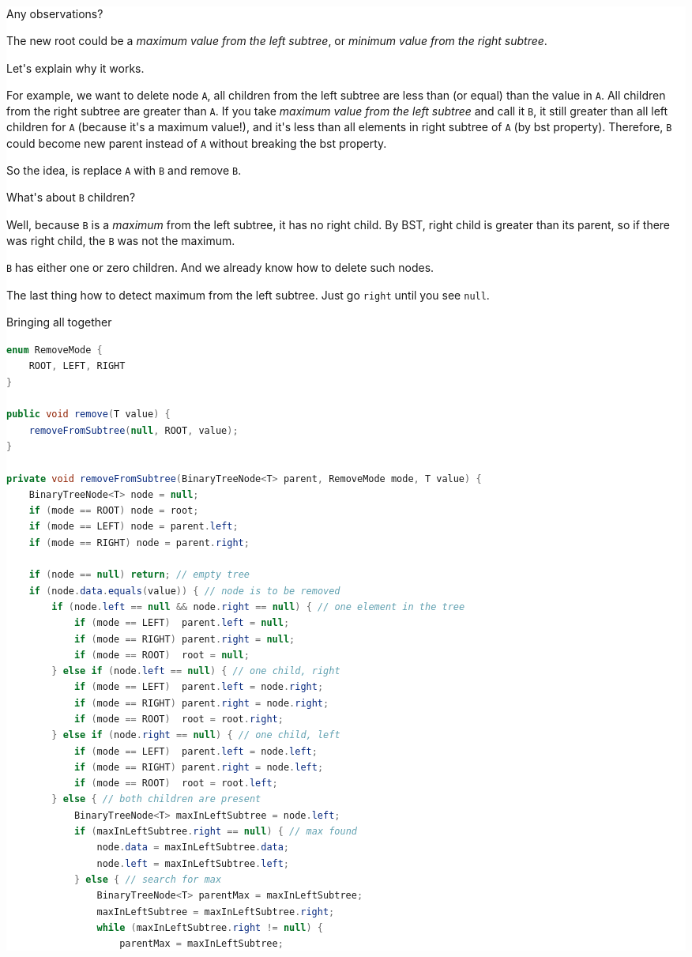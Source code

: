 
Any observations?

The new root could be a _maximum value from the left subtree_, or _minimum value from the right subtree_.

Let's explain why it works.

For example, we want to delete node `A`, all children from the left subtree are less than (or equal) than the value in `A`.
All children from the right subtree are greater than `A`. If you take _maximum value from the left subtree_ and call it `B`,
it still greater than all left children for `A` (because it's a maximum value!),
and it's less than all elements in right subtree of `A` (by bst property).
Therefore, `B` could become new parent instead of `A` without breaking the bst property.

So the idea, is replace `A` with `B` and remove `B`.

What's about `B` children?

Well, because `B` is a _maximum_ from the left subtree, it has no right child.
By BST, right child is greater than its parent, so if there was right child, the `B` was not the maximum.

`B` has either one or zero children. And we already know how to delete such nodes.

The last thing how to detect maximum from the left subtree. Just go `right` until you see `null`.

Bringing all together

``` java
enum RemoveMode {
    ROOT, LEFT, RIGHT
}
	
public void remove(T value) {
    removeFromSubtree(null, ROOT, value);
}

private void removeFromSubtree(BinaryTreeNode<T> parent, RemoveMode mode, T value) {
    BinaryTreeNode<T> node = null;
    if (mode == ROOT) node = root;
    if (mode == LEFT) node = parent.left;
    if (mode == RIGHT) node = parent.right;

    if (node == null) return; // empty tree
    if (node.data.equals(value)) { // node is to be removed
        if (node.left == null && node.right == null) { // one element in the tree
            if (mode == LEFT)  parent.left = null;
            if (mode == RIGHT) parent.right = null;
            if (mode == ROOT)  root = null;
        } else if (node.left == null) { // one child, right
            if (mode == LEFT)  parent.left = node.right;
            if (mode == RIGHT) parent.right = node.right;
            if (mode == ROOT)  root = root.right;
        } else if (node.right == null) { // one child, left
            if (mode == LEFT)  parent.left = node.left;
            if (mode == RIGHT) parent.right = node.left;
            if (mode == ROOT)  root = root.left;
        } else { // both children are present
            BinaryTreeNode<T> maxInLeftSubtree = node.left;
            if (maxInLeftSubtree.right == null) { // max found
                node.data = maxInLeftSubtree.data;
                node.left = maxInLeftSubtree.left;
            } else { // search for max
                BinaryTreeNode<T> parentMax = maxInLeftSubtree;
                maxInLeftSubtree = maxInLeftSubtree.right;
                while (maxInLeftSubtree.right != null) {
                    parentMax = maxInLeftSubtree;
```